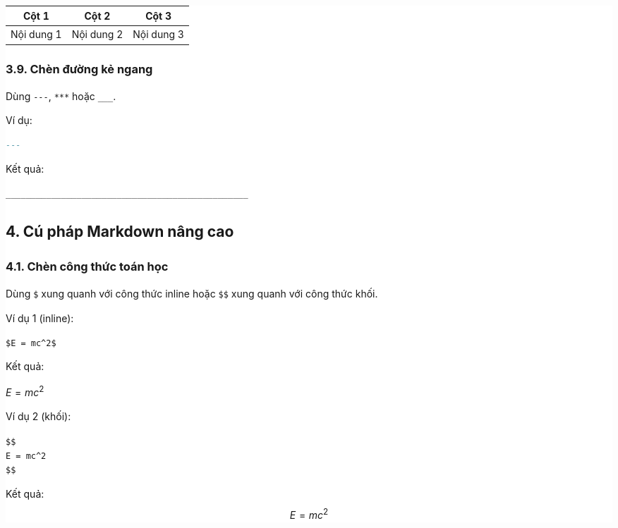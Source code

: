 | Cột 1 | Cột 2 | Cột 3 |
|-----------|-------------|---------|
| Nội dung 1 | Nội dung 2 | Nội dung 3 |

### 3.9. Chèn đường kẻ ngang

Dùng `---`, `***` hoặc `___`.

Ví dụ:

```markdown
---
```

Kết quả:

```markdown
________________________________________________
```

## 4. Cú pháp Markdown nâng cao

### 4.1. Chèn công thức toán học

Dùng `$` xung quanh với công thức inline hoặc `$$` xung quanh với công thức khối.

Ví dụ 1 (inline):

```markdown
$E = mc^2$
```

Kết quả:

$E = mc^2$

Ví dụ 2 (khối):

```markdown
$$
E = mc^2
$$
```

Kết quả:
$$
E = mc^2
$$
